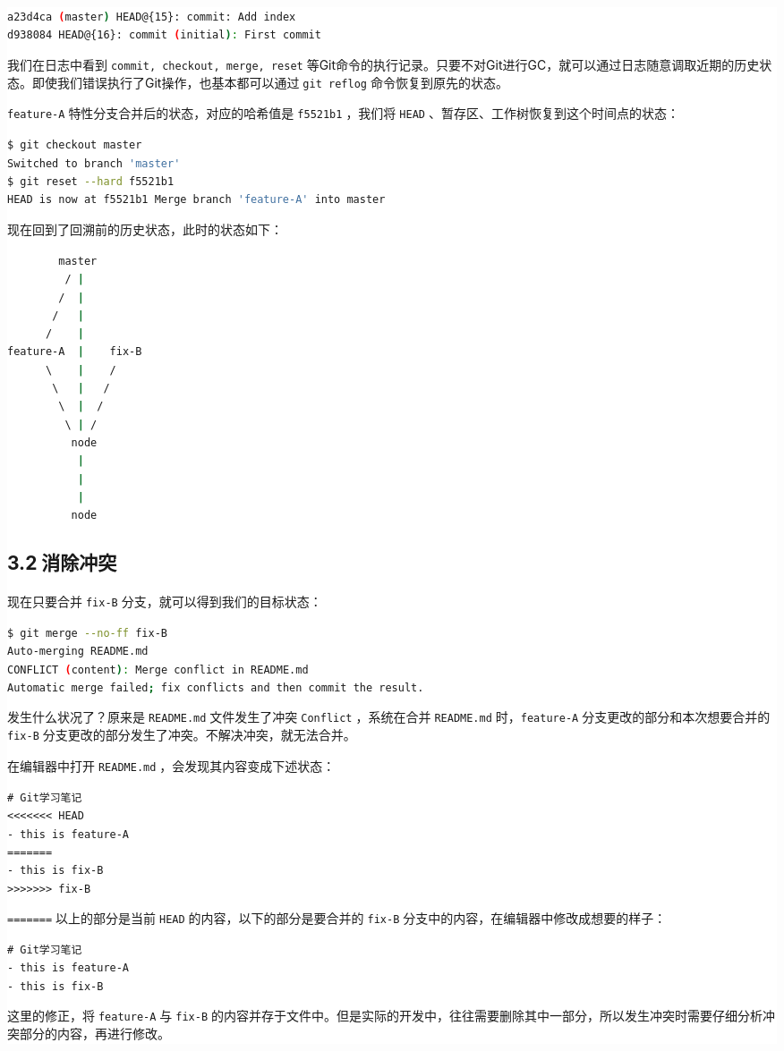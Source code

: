 ```bash
a23d4ca (master) HEAD@{15}: commit: Add index
d938084 HEAD@{16}: commit (initial): First commit
```
我们在日志中看到 `commit, checkout, merge, reset` 等Git命令的执行记录。只要不对Git进行GC，就可以通过日志随意调取近期的历史状态。即使我们错误执行了Git操作，也基本都可以通过 `git reflog` 命令恢复到原先的状态。

`feature-A` 特性分支合并后的状态，对应的哈希值是 `f5521b1` ，我们将 `HEAD` 、暂存区、工作树恢复到这个时间点的状态：
```bash
$ git checkout master
Switched to branch 'master'
$ git reset --hard f5521b1
HEAD is now at f5521b1 Merge branch 'feature-A' into master
```
现在回到了回溯前的历史状态，此时的状态如下：
```bash
		master
		 / |
		/  |
	   /   |
	  /	   |
feature-A  |    fix-B
	  \    |    /
	   \   |   /
	  	\  |  /
 	  	 \ | /
	  	  node
	  	   |
	  	   |
	  	   |
	  	  node
```
## 3.2 消除冲突
现在只要合并 `fix-B` 分支，就可以得到我们的目标状态：
```bash
$ git merge --no-ff fix-B
Auto-merging README.md
CONFLICT (content): Merge conflict in README.md
Automatic merge failed; fix conflicts and then commit the result.
```
发生什么状况了？原来是 `README.md` 文件发生了冲突 `Conflict` ，系统在合并 `README.md` 时，`feature-A` 分支更改的部分和本次想要合并的 `fix-B` 分支更改的部分发生了冲突。不解决冲突，就无法合并。

在编辑器中打开 `README.md` ，会发现其内容变成下述状态：
```
# Git学习笔记
<<<<<<< HEAD
- this is feature-A
=======
- this is fix-B
>>>>>>> fix-B
```
`=======` 以上的部分是当前 `HEAD` 的内容，以下的部分是要合并的 `fix-B` 分支中的内容，在编辑器中修改成想要的样子：
```
# Git学习笔记
- this is feature-A
- this is fix-B
```
这里的修正，将 `feature-A` 与 `fix-B` 的内容并存于文件中。但是实际的开发中，往往需要删除其中一部分，所以发生冲突时需要仔细分析冲突部分的内容，再进行修改。
